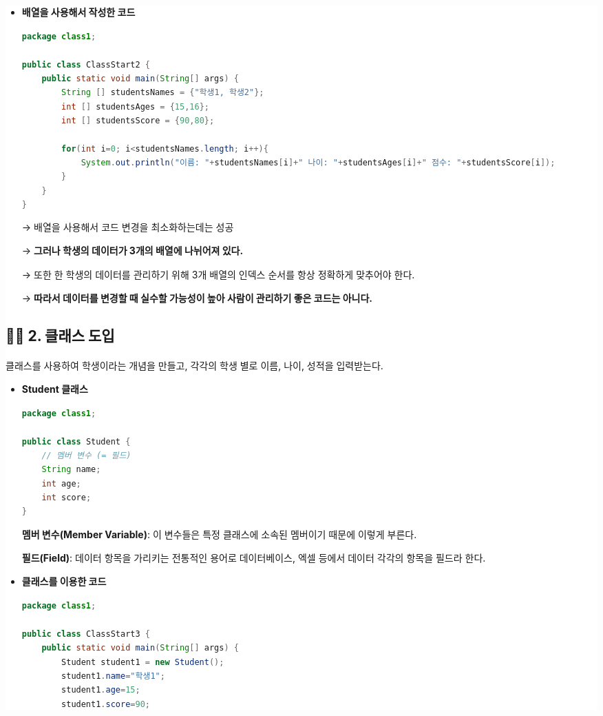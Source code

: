 
- **배열을 사용해서 작성한 코드**

    ```java
    package class1;
    
    public class ClassStart2 {
        public static void main(String[] args) {
            String [] studentsNames = {"학생1, 학생2"};
            int [] studentsAges = {15,16};
            int [] studentsScore = {90,80};
    
            for(int i=0; i<studentsNames.length; i++){
                System.out.println("이름: "+studentsNames[i]+" 나이: "+studentsAges[i]+" 점수: "+studentsScore[i]);
            }
        }
    }
    ```


    → 배열을 사용해서 코드 변경을 최소화하는데는 성공


    → **그러나 학생의 데이터가 3개의 배열에 나뉘어져 있다.**


    → 또한 한 학생의 데이터를 관리하기 위해 3개 배열의 인덱스 순서를 항상 정확하게 맞추어야 한다.


    → **따라서 데이터를 변경할 때 실수할 가능성이 높아 사람이 관리하기 좋은 코드는 아니다.**


## ✍🏻 2. 클래스 도입


클래스를 사용하여 학생이라는 개념을 만들고, 각각의 학생 별로 이름, 나이, 성적을 입력받는다.

- **Student 클래스**

    ```java
    package class1;
    
    public class Student {
        // 멤버 변수 (= 필드)
        String name;
        int age;
        int score;
    }
    ```


    **멤버 변수(Member Variable)**: 이 변수들은 특정 클래스에 소속된 멤버이기 때문에 이렇게 부른다.


    **필드(Field)**: 데이터 항목을 가리키는 전통적인 용어로 데이터베이스, 엑셀 등에서 데이터 각각의 항목을 필드라 한다.

- **클래스를 이용한 코드**

    ```java
    package class1;
    
    public class ClassStart3 {
        public static void main(String[] args) {
            Student student1 = new Student();
            student1.name="학생1";
            student1.age=15;
            student1.score=90;
    